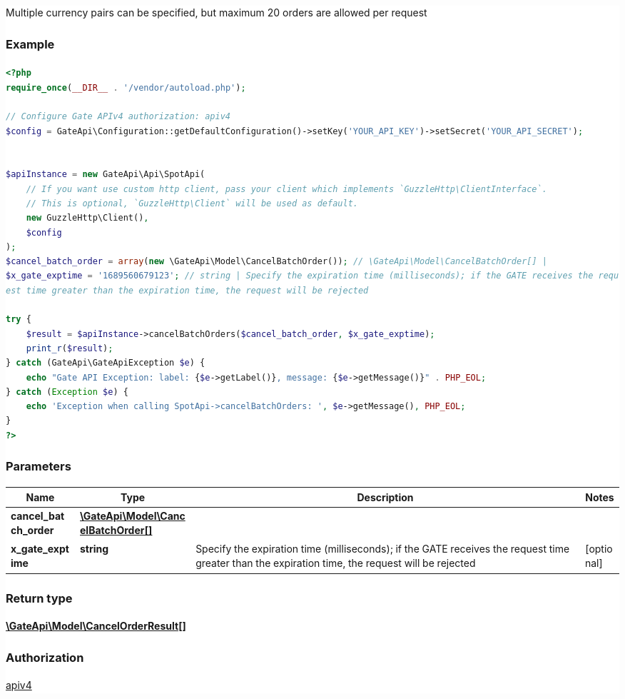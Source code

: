 Multiple currency pairs can be specified, but maximum 20 orders are allowed per request

### Example

```php
<?php
require_once(__DIR__ . '/vendor/autoload.php');

// Configure Gate APIv4 authorization: apiv4
$config = GateApi\Configuration::getDefaultConfiguration()->setKey('YOUR_API_KEY')->setSecret('YOUR_API_SECRET');


$apiInstance = new GateApi\Api\SpotApi(
    // If you want use custom http client, pass your client which implements `GuzzleHttp\ClientInterface`.
    // This is optional, `GuzzleHttp\Client` will be used as default.
    new GuzzleHttp\Client(),
    $config
);
$cancel_batch_order = array(new \GateApi\Model\CancelBatchOrder()); // \GateApi\Model\CancelBatchOrder[] | 
$x_gate_exptime = '1689560679123'; // string | Specify the expiration time (milliseconds); if the GATE receives the request time greater than the expiration time, the request will be rejected

try {
    $result = $apiInstance->cancelBatchOrders($cancel_batch_order, $x_gate_exptime);
    print_r($result);
} catch (GateApi\GateApiException $e) {
    echo "Gate API Exception: label: {$e->getLabel()}, message: {$e->getMessage()}" . PHP_EOL;
} catch (Exception $e) {
    echo 'Exception when calling SpotApi->cancelBatchOrders: ', $e->getMessage(), PHP_EOL;
}
?>
```

### Parameters


Name | Type | Description  | Notes
------------- | ------------- | ------------- | -------------
 **cancel_batch_order** | [**\GateApi\Model\CancelBatchOrder[]**](../Model/CancelBatchOrder.md)|  |
 **x_gate_exptime** | **string**| Specify the expiration time (milliseconds); if the GATE receives the request time greater than the expiration time, the request will be rejected | [optional]

### Return type

[**\GateApi\Model\CancelOrderResult[]**](../Model/CancelOrderResult.md)

### Authorization

[apiv4](../../README.md#apiv4)

